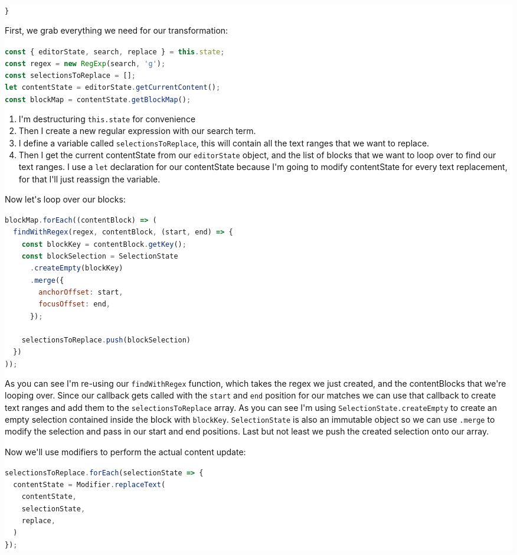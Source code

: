 ```js
}
```

First, we grab everything we need for our transformation:

```js
const { editorState, search, replace } = this.state;
const regex = new RegExp(search, 'g');
const selectionsToReplace = [];
let contentState = editorState.getCurrentContent();
const blockMap = contentState.getBlockMap();
```

1. I'm destructuring `this.state` for convenience
2. Then I create a new regular expression with our search term.
3. I define a variable called `selectionsToReplace`, this will contain all the text ranges that we want to replace.
4. Then I get the current contentState from our `editorState` object, and the list of blocks that we want to loop over to find our text ranges. I use a `let` declaration for our contentState because I'm going to modify contentState for every text replacement, for that I'll just reassign the variable.

Now let's loop over our blocks:

```js
blockMap.forEach((contentBlock) => (
  findWithRegex(regex, contentBlock, (start, end) => {
    const blockKey = contentBlock.getKey();
    const blockSelection = SelectionState
      .createEmpty(blockKey)
      .merge({
        anchorOffset: start,
        focusOffset: end,
      });

    selectionsToReplace.push(blockSelection)
  })
));
```

As you can see I'm re-using our `findWithRegex` function, which takes the regex we just created, and the contentBlocks that we're looping over. Since our callback gets called with the `start` and `end` position for our matches we can use that callback to create text ranges and add them to the `selectionsToReplace` array. As you can see I'm using `SelectionState.createEmpty` to create an empty selection contained inside the block with `blockKey`. `SelectionState` is also an immutable object so we can use `.merge` to modify the selection and pass in our start and end positions. Last but not least we push the created selection onto our array.

Now we'll use modifiers to perform the actual content update:

```js
selectionsToReplace.forEach(selectionState => {
  contentState = Modifier.replaceText(
    contentState,
    selectionState,
    replace,
  )
});
```
